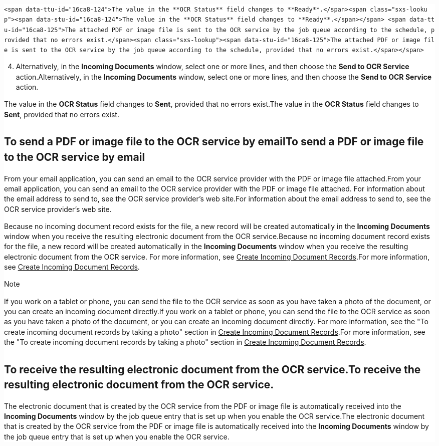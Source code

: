     <span data-ttu-id="16ca8-124">The value in the **OCR Status** field changes to **Ready**.</span><span class="sxs-lookup"><span data-stu-id="16ca8-124">The value in the **OCR Status** field changes to **Ready**.</span></span> <span data-ttu-id="16ca8-125">The attached PDF or image file is sent to the OCR service by the job queue according to the schedule, provided that no errors exist.</span><span class="sxs-lookup"><span data-stu-id="16ca8-125">The attached PDF or image file is sent to the OCR service by the job queue according to the schedule, provided that no errors exist.</span></span>
4. <span data-ttu-id="16ca8-126">Alternatively, in the **Incoming Documents** window, select one or more lines, and then choose the **Send to OCR Service** action.</span><span class="sxs-lookup"><span data-stu-id="16ca8-126">Alternatively, in the **Incoming Documents** window, select one or more lines, and then choose the **Send to OCR Service** action.</span></span>

<span data-ttu-id="16ca8-127">The value in the **OCR Status** field changes to **Sent**, provided that no errors exist.</span><span class="sxs-lookup"><span data-stu-id="16ca8-127">The value in the **OCR Status** field changes to **Sent**, provided that no errors exist.</span></span>

## <a name="to-send-a-pdf-or-image-file-to-the-ocr-service-by-email"></a><span data-ttu-id="16ca8-128">To send a PDF or image file to the OCR service by email</span><span class="sxs-lookup"><span data-stu-id="16ca8-128">To send a PDF or image file to the OCR service by email</span></span>
<span data-ttu-id="16ca8-129">From your email application, you can send an email to the OCR service provider with the PDF or image file attached.</span><span class="sxs-lookup"><span data-stu-id="16ca8-129">From your email application, you can send an email to the OCR service provider with the PDF or image file attached.</span></span> <span data-ttu-id="16ca8-130">For information about the email address to send to, see the OCR service provider’s web site.</span><span class="sxs-lookup"><span data-stu-id="16ca8-130">For information about the email address to send to, see the OCR service provider’s web site.</span></span>

<span data-ttu-id="16ca8-131">Because no incoming document record exists for the file, a new record will be created automatically in the **Incoming Documents** window when you receive the resulting electronic document from the OCR service.</span><span class="sxs-lookup"><span data-stu-id="16ca8-131">Because no incoming document record exists for the file, a new record will be created automatically in the **Incoming Documents** window when you receive the resulting electronic document from the OCR service.</span></span> <span data-ttu-id="16ca8-132">For more information, see [Create Incoming Document Records](across-how-create-income-document-records.md).</span><span class="sxs-lookup"><span data-stu-id="16ca8-132">For more information, see [Create Incoming Document Records](across-how-create-income-document-records.md).</span></span>

> [!NOTE]  
>   <span data-ttu-id="16ca8-133">If you work on a tablet or phone, you can send the file to the OCR service as soon as you have taken a photo of the document, or you can create an incoming document directly.</span><span class="sxs-lookup"><span data-stu-id="16ca8-133">If you work on a tablet or phone, you can send the file to the OCR service as soon as you have taken a photo of the document, or you can create an incoming document directly.</span></span> <span data-ttu-id="16ca8-134">For more information, see the "To create incoming document records by taking a photo" section in [Create Incoming Document Records](across-how-create-income-document-records.md).</span><span class="sxs-lookup"><span data-stu-id="16ca8-134">For more information, see the "To create incoming document records by taking a photo" section in [Create Incoming Document Records](across-how-create-income-document-records.md).</span></span>

## <a name="to-receive-the-resulting-electronic-document-from-the-ocr-service"></a><span data-ttu-id="16ca8-135">To receive the resulting electronic document from the OCR service.</span><span class="sxs-lookup"><span data-stu-id="16ca8-135">To receive the resulting electronic document from the OCR service.</span></span>
<span data-ttu-id="16ca8-136">The electronic document that is created by the OCR service from the PDF or image file is automatically received into the **Incoming Documents** window by the job queue entry that is set up when you enable the OCR service.</span><span class="sxs-lookup"><span data-stu-id="16ca8-136">The electronic document that is created by the OCR service from the PDF or image file is automatically received into the **Incoming Documents** window by the job queue entry that is set up when you enable the OCR service.</span></span>
